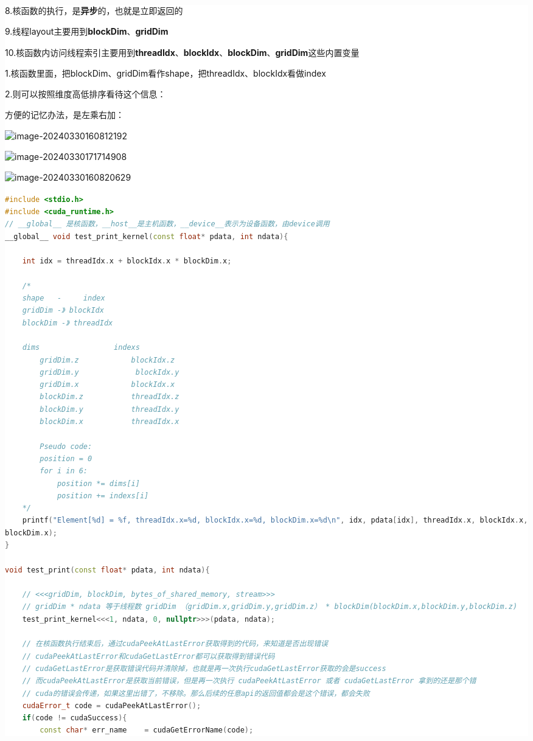 8.核函数的执行，是**异步**的，也就是立即返回的

9.线程layout主要用到**blockDim**、**gridDim**

10.核函数内访问线程索引主要用到**threadIdx**、**blockIdx**、**blockDim**、**gridDim**这些内置变量



1.核函数里面，把blockDim、gridDim看作shape，把threadIdx、blockIdx看做index

2.则可以按照维度高低排序看待这个信息：

方便的记忆办法，是左乘右加：

![image-20240330160812192](C:\Users\lxj\AppData\Roaming\Typora\typora-user-images\image-20240330160812192.png)

![image-20240330171714908](C:\Users\lxj\AppData\Roaming\Typora\typora-user-images\image-20240330171714908.png)



![image-20240330160820629](C:\Users\lxj\AppData\Roaming\Typora\typora-user-images\image-20240330160820629.png)

```cpp
#include <stdio.h>
#include <cuda_runtime.h>
// __global__ 是核函数，__host__是主机函数，__device__表示为设备函数，由device调用
__global__ void test_print_kernel(const float* pdata, int ndata){

    int idx = threadIdx.x + blockIdx.x * blockDim.x;
    
    /*   
    shape   -     index
    gridDim -》 blockIdx
    blockDim -》 threadIdx 
    
    dims                 indexs
        gridDim.z            blockIdx.z
        gridDim.y             blockIdx.y
        gridDim.x            blockIdx.x
        blockDim.z           threadIdx.z
        blockDim.y           threadIdx.y
        blockDim.x           threadIdx.x

        Pseudo code:
        position = 0
        for i in 6:
            position *= dims[i]
            position += indexs[i]
    */
    printf("Element[%d] = %f, threadIdx.x=%d, blockIdx.x=%d, blockDim.x=%d\n", idx, pdata[idx], threadIdx.x, blockIdx.x, blockDim.x);
}

void test_print(const float* pdata, int ndata){

    // <<<gridDim, blockDim, bytes_of_shared_memory, stream>>>
    // gridDim * ndata 等于线程数 gridDim （gridDim.x,gridDim.y,gridDim.z） * blockDim(blockDim.x,blockDim.y,blockDim.z)
    test_print_kernel<<<1, ndata, 0, nullptr>>>(pdata, ndata);

    // 在核函数执行结束后，通过cudaPeekAtLastError获取得到的代码，来知道是否出现错误
    // cudaPeekAtLastError和cudaGetLastError都可以获取得到错误代码
    // cudaGetLastError是获取错误代码并清除掉，也就是再一次执行cudaGetLastError获取的会是success
    // 而cudaPeekAtLastError是获取当前错误，但是再一次执行 cudaPeekAtLastError 或者 cudaGetLastError 拿到的还是那个错
    // cuda的错误会传递，如果这里出错了，不移除。那么后续的任意api的返回值都会是这个错误，都会失败
    cudaError_t code = cudaPeekAtLastError();
    if(code != cudaSuccess){    
        const char* err_name    = cudaGetErrorName(code);    
```